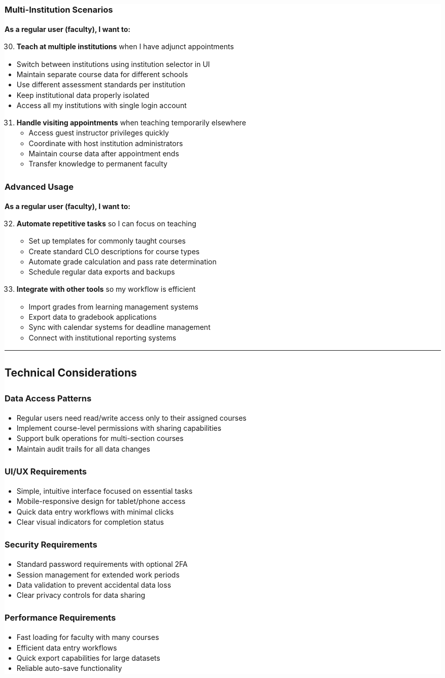 ### Multi-Institution Scenarios

**As a regular user (faculty), I want to:**

30. **Teach at multiple institutions** when I have adjunct appointments
- Switch between institutions using institution selector in UI
- Maintain separate course data for different schools
- Use different assessment standards per institution
- Keep institutional data properly isolated
- Access all my institutions with single login account

31. **Handle visiting appointments** when teaching temporarily elsewhere
    - Access guest instructor privileges quickly
    - Coordinate with host institution administrators
    - Maintain course data after appointment ends
    - Transfer knowledge to permanent faculty

### Advanced Usage

**As a regular user (faculty), I want to:**

32. **Automate repetitive tasks** so I can focus on teaching
    - Set up templates for commonly taught courses
    - Create standard CLO descriptions for course types
    - Automate grade calculation and pass rate determination
    - Schedule regular data exports and backups

33. **Integrate with other tools** so my workflow is efficient
    - Import grades from learning management systems
    - Export data to gradebook applications
    - Sync with calendar systems for deadline management
    - Connect with institutional reporting systems

---

## Technical Considerations

### Data Access Patterns
- Regular users need read/write access only to their assigned courses
- Implement course-level permissions with sharing capabilities
- Support bulk operations for multi-section courses
- Maintain audit trails for all data changes

### UI/UX Requirements
- Simple, intuitive interface focused on essential tasks
- Mobile-responsive design for tablet/phone access
- Quick data entry workflows with minimal clicks
- Clear visual indicators for completion status

### Security Requirements
- Standard password requirements with optional 2FA
- Session management for extended work periods
- Data validation to prevent accidental data loss
- Clear privacy controls for data sharing

### Performance Requirements
- Fast loading for faculty with many courses
- Efficient data entry workflows
- Quick export capabilities for large datasets
- Reliable auto-save functionality

